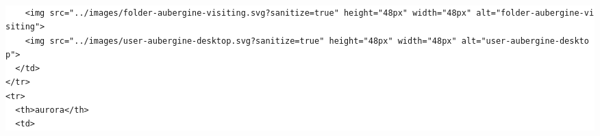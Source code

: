         <img src="../images/folder-aubergine-visiting.svg?sanitize=true" height="48px" width="48px" alt="folder-aubergine-visiting"> 
        <img src="../images/user-aubergine-desktop.svg?sanitize=true" height="48px" width="48px" alt="user-aubergine-desktop">
      </td>
    </tr>
    <tr>
      <th>aurora</th>
      <td>